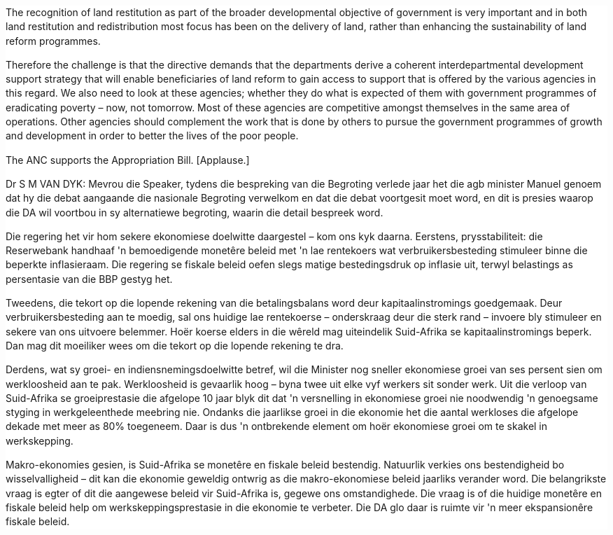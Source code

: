 The recognition of land restitution as part of the broader developmental
objective of government is very important and in both land restitution and
redistribution most focus has been on the delivery of land, rather than
enhancing the sustainability of land reform programmes.

Therefore the challenge is that the directive demands that the departments
derive a coherent interdepartmental development support strategy that will
enable beneficiaries of land reform to gain access to support that is
offered by the various agencies in this regard. We also need to look at
these agencies; whether they do what is expected of them with government
programmes of eradicating poverty – now, not tomorrow. Most of these
agencies are competitive amongst themselves in the same area of operations.
Other agencies should complement the work that is done by others to pursue
the government programmes of growth and development in order to better the
lives of the poor people.

The ANC supports the Appropriation Bill. [Applause.]

Dr S M VAN DYK: Mevrou die Speaker, tydens die bespreking van die Begroting
verlede jaar het die agb minister Manuel genoem dat hy die debat aangaande
die nasionale Begroting verwelkom en dat die debat voortgesit moet word, en
dit is presies waarop die DA wil voortbou in sy alternatiewe begroting,
waarin die detail bespreek word.

Die regering het vir hom sekere ekonomiese doelwitte daargestel – kom ons
kyk daarna. Eerstens, prysstabiliteit: die Reserwebank handhaaf 'n
bemoedigende monetêre beleid met 'n lae rentekoers wat verbruikersbesteding
stimuleer binne die beperkte inflasieraam. Die regering se fiskale beleid
oefen slegs matige bestedingsdruk op inflasie uit, terwyl belastings as
persentasie van die BBP gestyg het.

Tweedens, die tekort op die lopende rekening van die betalingsbalans word
deur kapitaalinstromings goedgemaak. Deur verbruikersbesteding aan te
moedig, sal ons huidige lae rentekoerse – onderskraag deur die sterk rand –
invoere bly stimuleer en sekere van ons uitvoere belemmer. Hoër koerse
elders in die wêreld mag uiteindelik Suid-Afrika se kapitaalinstromings
beperk. Dan mag dit moeiliker wees om die tekort op die lopende rekening te
dra.

Derdens, wat sy groei- en indiensnemingsdoelwitte betref, wil die Minister
nog sneller ekonomiese groei van ses persent sien om werkloosheid aan te
pak. Werkloosheid is gevaarlik hoog – byna twee uit elke vyf werkers sit
sonder werk. Uit die verloop van Suid-Afrika se groeiprestasie die afgelope
10 jaar blyk dit dat 'n versnelling in ekonomiese groei nie noodwendig 'n
genoegsame styging in werkgeleenthede meebring nie. Ondanks die jaarlikse
groei in die ekonomie het die aantal werkloses die afgelope dekade met meer
as 80% toegeneem. Daar is dus 'n ontbrekende element om hoër ekonomiese
groei om te skakel in werkskepping.

Makro-ekonomies gesien, is Suid-Afrika se monetêre en fiskale beleid
bestendig. Natuurlik verkies ons bestendigheid bo wisselvalligheid – dit
kan die ekonomie geweldig ontwrig as die makro-ekonomiese beleid jaarliks
verander word. Die belangrikste vraag is egter of dit die aangewese beleid
vir Suid-Afrika is, gegewe ons omstandighede. Die vraag is of die huidige
monetêre en fiskale beleid help om werkskeppingsprestasie in die ekonomie
te verbeter. Die DA glo daar is ruimte vir 'n meer ekspansionêre fiskale
beleid.

